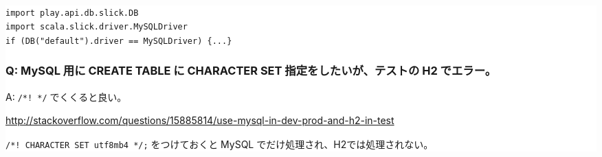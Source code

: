     import play.api.db.slick.DB
    import scala.slick.driver.MySQLDriver
    if (DB("default").driver == MySQLDriver) {...}

### Q: MySQL 用に CREATE TABLE に CHARACTER SET 指定をしたいが、テストの H2 でエラー。
A: `/*! */` でくくると良い。

http://stackoverflow.com/questions/15885814/use-mysql-in-dev-prod-and-h2-in-test

`/*! CHARACTER SET utf8mb4 */;`
をつけておくと MySQL でだけ処理され、H2では処理されない。
